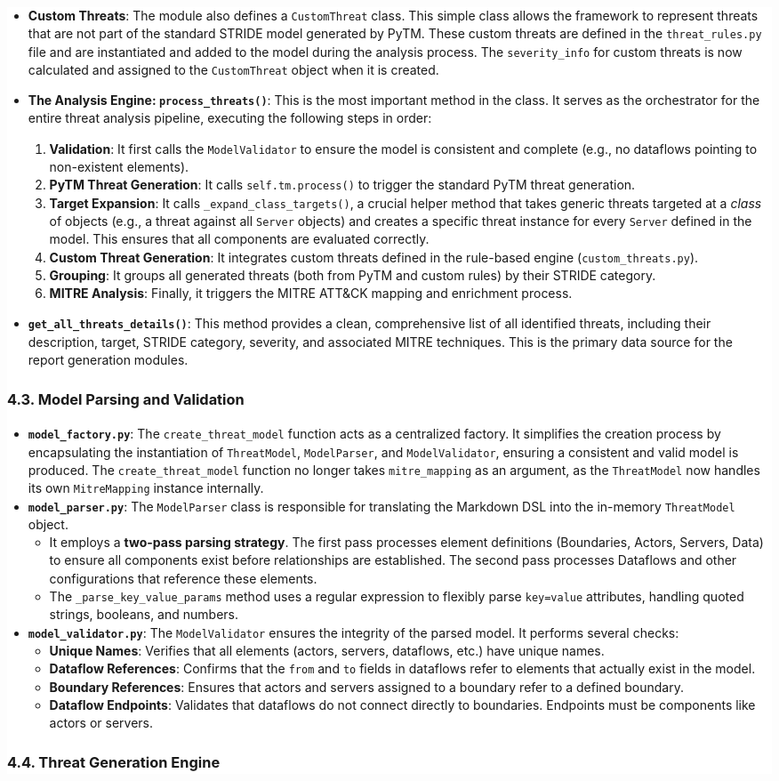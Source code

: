 -   **Custom Threats**: The module also defines a `CustomThreat` class. This simple class allows the framework to represent threats that are not part of the standard STRIDE model generated by PyTM. These custom threats are defined in the `threat_rules.py` file and are instantiated and added to the model during the analysis process. The `severity_info` for custom threats is now calculated and assigned to the `CustomThreat` object when it is created.

-   **The Analysis Engine: `process_threats()`**: This is the most important method in the class. It serves as the orchestrator for the entire threat analysis pipeline, executing the following steps in order:
    1.  **Validation**: It first calls the `ModelValidator` to ensure the model is consistent and complete (e.g., no dataflows pointing to non-existent elements).
    2.  **PyTM Threat Generation**: It calls `self.tm.process()` to trigger the standard PyTM threat generation.
    3.  **Target Expansion**: It calls `_expand_class_targets()`, a crucial helper method that takes generic threats targeted at a *class* of objects (e.g., a threat against all `Server` objects) and creates a specific threat instance for every `Server` defined in the model. This ensures that all components are evaluated correctly.
    4.  **Custom Threat Generation**: It integrates custom threats defined in the rule-based engine (`custom_threats.py`).
    5.  **Grouping**: It groups all generated threats (both from PyTM and custom rules) by their STRIDE category.
    6.  **MITRE Analysis**: Finally, it triggers the MITRE ATT&CK mapping and enrichment process.

-   **`get_all_threats_details()`**: This method provides a clean, comprehensive list of all identified threats, including their description, target, STRIDE category, severity, and associated MITRE techniques. This is the primary data source for the report generation modules.

### 4.3. Model Parsing and Validation

-   **`model_factory.py`**: The `create_threat_model` function acts as a centralized factory. It simplifies the creation process by encapsulating the instantiation of `ThreatModel`, `ModelParser`, and `ModelValidator`, ensuring a consistent and valid model is produced. The `create_threat_model` function no longer takes `mitre_mapping` as an argument, as the `ThreatModel` now handles its own `MitreMapping` instance internally.
-   **`model_parser.py`**: The `ModelParser` class is responsible for translating the Markdown DSL into the in-memory `ThreatModel` object.
    -   It employs a **two-pass parsing strategy**. The first pass processes element definitions (Boundaries, Actors, Servers, Data) to ensure all components exist before relationships are established. The second pass processes Dataflows and other configurations that reference these elements.
    -   The `_parse_key_value_params` method uses a regular expression to flexibly parse `key=value` attributes, handling quoted strings, booleans, and numbers.
-   **`model_validator.py`**: The `ModelValidator` ensures the integrity of the parsed model. It performs several checks:
    -   **Unique Names**: Verifies that all elements (actors, servers, dataflows, etc.) have unique names.
    -   **Dataflow References**: Confirms that the `from` and `to` fields in dataflows refer to elements that actually exist in the model.
    -   **Boundary References**: Ensures that actors and servers assigned to a boundary refer to a defined boundary.
    -   **Dataflow Endpoints**: Validates that dataflows do not connect directly to boundaries. Endpoints must be components like actors or servers.

### 4.4. Threat Generation Engine
